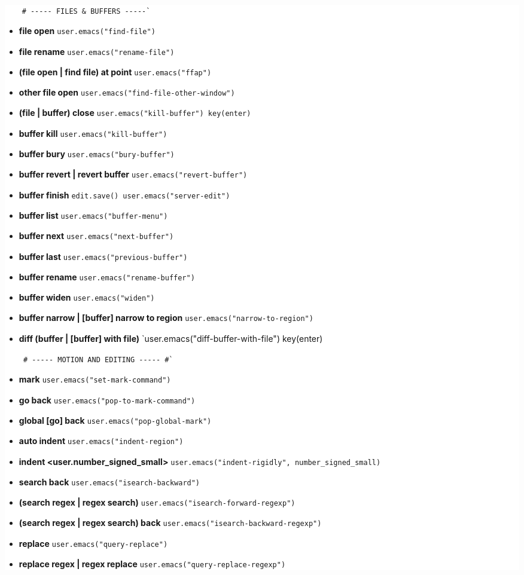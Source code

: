 		# ----- FILES & BUFFERS -----`

 - **file open**  `user.emacs("find-file")`

 - **file rename**  `user.emacs("rename-file")`

 - **(file open | find file) at point**  `user.emacs("ffap")`

 - **other file open**  `user.emacs("find-file-other-window")`

 - **(file | buffer) close**  `user.emacs("kill-buffer")
		key(enter)
		`

 - **buffer kill**  `user.emacs("kill-buffer")`

 - **buffer bury**  `user.emacs("bury-buffer")`

 - **buffer revert | revert buffer**  `user.emacs("revert-buffer")`

 - **buffer finish**  `edit.save()
		user.emacs("server-edit")`

 - **buffer list**  `user.emacs("buffer-menu")`

 - **buffer next**  `user.emacs("next-buffer")`

 - **buffer last**  `user.emacs("previous-buffer")`

 - **buffer rename**  `user.emacs("rename-buffer")`

 - **buffer widen**  `user.emacs("widen")`

 - **buffer narrow | [buffer] narrow to region**  `user.emacs("narrow-to-region")`

 - **diff (buffer | [buffer] with file)**  `user.emacs("diff-buffer-with-file")
		key(enter)
		
		# ----- MOTION AND EDITING ----- #`

 - **mark**  `user.emacs("set-mark-command")`

 - **go back**  `user.emacs("pop-to-mark-command")`

 - **global [go] back**  `user.emacs("pop-global-mark")`

 - **auto indent**  `user.emacs("indent-region")`

 - **indent <user.number_signed_small>**  `user.emacs("indent-rigidly", number_signed_small)`

 - **search back**  `user.emacs("isearch-backward")`

 - **(search regex | regex search)**  `user.emacs("isearch-forward-regexp")`

 - **(search regex | regex search) back**  `user.emacs("isearch-backward-regexp")`

 - **replace**  `user.emacs("query-replace")`

 - **replace regex | regex replace**  `user.emacs("query-replace-regexp")`
